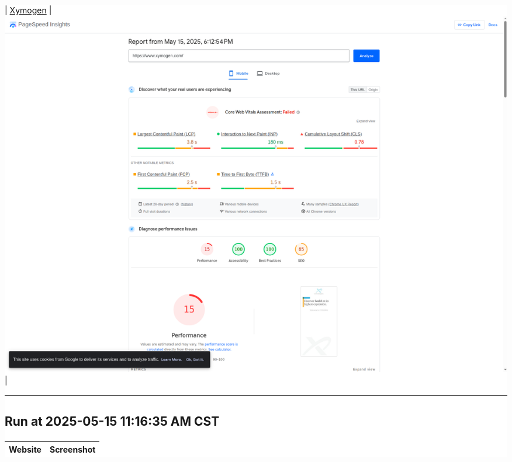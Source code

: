 | [Xymogen](https://pagespeed.web.dev/analysis/https-www-xymogen-com/j4j3xw8u0h?form_factor=mobile) | ![Xymogen Screenshot](Xymogen/Xymogen-j4j3xw8u0h.png) |

---

## Run at 2025-05-15 11:16:35 AM CST

| Website | Screenshot |
|---------|------------|